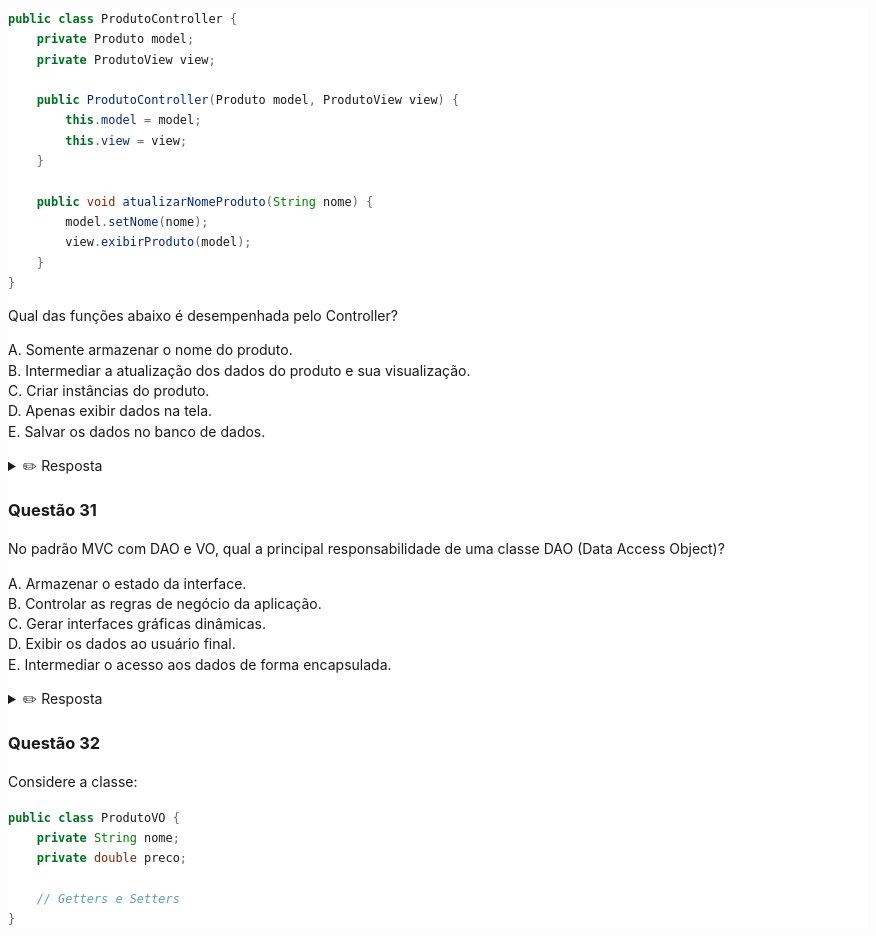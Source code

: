 ```java
public class ProdutoController {
    private Produto model;
    private ProdutoView view;

    public ProdutoController(Produto model, ProdutoView view) {
        this.model = model;
        this.view = view;
    }

    public void atualizarNomeProduto(String nome) {
        model.setNome(nome);
        view.exibirProduto(model);
    }
}
```

Qual das funções abaixo é desempenhada pelo Controller?

A. Somente armazenar o nome do produto.\
B. Intermediar a atualização dos dados do produto e sua visualização.\
C. Criar instâncias do produto.\
D. Apenas exibir dados na tela.\
E. Salvar os dados no banco de dados.

<details><summary><span data-gb-custom-inline data-tag="emoji" data-code="270f">✏️</span> Resposta</summary></details>

### Questão 31

No padrão MVC com DAO e VO, qual a principal responsabilidade de uma classe DAO (Data Access Object)?

A. Armazenar o estado da interface.\
B. Controlar as regras de negócio da aplicação.\
C. Gerar interfaces gráficas dinâmicas.\
D. Exibir os dados ao usuário final.\
E. Intermediar o acesso aos dados de forma encapsulada.

<details><summary><span data-gb-custom-inline data-tag="emoji" data-code="270f">✏️</span> Resposta</summary></details>

### Questão 32

Considere a classe:

```java
public class ProdutoVO {
    private String nome;
    private double preco;

    // Getters e Setters
}
```
